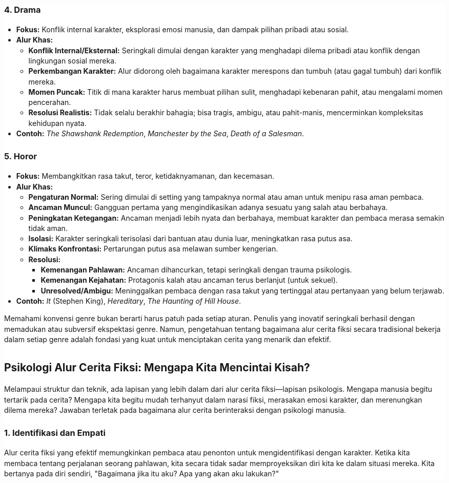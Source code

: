 ### 4. Drama

*   **Fokus:** Konflik internal karakter, eksplorasi emosi manusia, dan dampak pilihan pribadi atau sosial.
*   **Alur Khas:**
    *   **Konflik Internal/Eksternal:** Seringkali dimulai dengan karakter yang menghadapi dilema pribadi atau konflik dengan lingkungan sosial mereka.
    *   **Perkembangan Karakter:** Alur didorong oleh bagaimana karakter merespons dan tumbuh (atau gagal tumbuh) dari konflik mereka.
    *   **Momen Puncak:** Titik di mana karakter harus membuat pilihan sulit, menghadapi kebenaran pahit, atau mengalami momen pencerahan.
    *   **Resolusi Realistis:** Tidak selalu berakhir bahagia; bisa tragis, ambigu, atau pahit-manis, mencerminkan kompleksitas kehidupan nyata.
*   **Contoh:** *The Shawshank Redemption*, *Manchester by the Sea*, *Death of a Salesman*.

### 5. Horor

*   **Fokus:** Membangkitkan rasa takut, teror, ketidaknyamanan, dan kecemasan.
*   **Alur Khas:**
    *   **Pengaturan Normal:** Sering dimulai di setting yang tampaknya normal atau aman untuk menipu rasa aman pembaca.
    *   **Ancaman Muncul:** Gangguan pertama yang mengindikasikan adanya sesuatu yang salah atau berbahaya.
    *   **Peningkatan Ketegangan:** Ancaman menjadi lebih nyata dan berbahaya, membuat karakter dan pembaca merasa semakin tidak aman.
    *   **Isolasi:** Karakter seringkali terisolasi dari bantuan atau dunia luar, meningkatkan rasa putus asa.
    *   **Klimaks Konfrontasi:** Pertarungan putus asa melawan sumber kengerian.
    *   **Resolusi:**
        *   **Kemenangan Pahlawan:** Ancaman dihancurkan, tetapi seringkali dengan trauma psikologis.
        *   **Kemenangan Kejahatan:** Protagonis kalah atau ancaman terus berlanjut (untuk sekuel).
        *   **Unresolved/Ambigu:** Meninggalkan pembaca dengan rasa takut yang tertinggal atau pertanyaan yang belum terjawab.
*   **Contoh:** *It* (Stephen King), *Hereditary*, *The Haunting of Hill House*.

Memahami konvensi genre bukan berarti harus patuh pada setiap aturan. Penulis yang inovatif seringkali berhasil dengan memadukan atau subversif ekspektasi genre. Namun, pengetahuan tentang bagaimana alur cerita fiksi secara tradisional bekerja dalam setiap genre adalah fondasi yang kuat untuk menciptakan cerita yang menarik dan efektif.

## Psikologi Alur Cerita Fiksi: Mengapa Kita Mencintai Kisah?

Melampaui struktur dan teknik, ada lapisan yang lebih dalam dari alur cerita fiksi—lapisan psikologis. Mengapa manusia begitu tertarik pada cerita? Mengapa kita begitu mudah terhanyut dalam narasi fiksi, merasakan emosi karakter, dan merenungkan dilema mereka? Jawaban terletak pada bagaimana alur cerita berinteraksi dengan psikologi manusia.

### 1. Identifikasi dan Empati

Alur cerita fiksi yang efektif memungkinkan pembaca atau penonton untuk mengidentifikasi dengan karakter. Ketika kita membaca tentang perjalanan seorang pahlawan, kita secara tidak sadar memproyeksikan diri kita ke dalam situasi mereka. Kita bertanya pada diri sendiri, "Bagaimana jika itu aku? Apa yang akan aku lakukan?"
